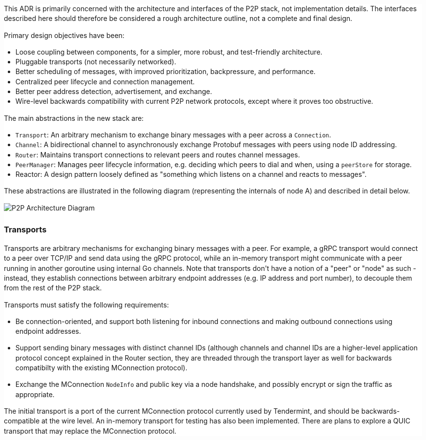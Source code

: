 This ADR is primarily concerned with the architecture and interfaces of the P2P stack, not implementation details. The interfaces described here should therefore be considered a rough architecture outline, not a complete and final design.

Primary design objectives have been:

- Loose coupling between components, for a simpler, more robust, and test-friendly architecture.
- Pluggable transports (not necessarily networked).
- Better scheduling of messages, with improved prioritization, backpressure, and performance.
- Centralized peer lifecycle and connection management.
- Better peer address detection, advertisement, and exchange.
- Wire-level backwards compatibility with current P2P network protocols, except where it proves too obstructive.

The main abstractions in the new stack are:

- `Transport`: An arbitrary mechanism to exchange binary messages with a peer across a `Connection`.
- `Channel`: A bidirectional channel to asynchronously exchange Protobuf messages with peers using node ID addressing.
- `Router`: Maintains transport connections to relevant peers and routes channel messages.
- `PeerManager`: Manages peer lifecycle information, e.g. deciding which peers to dial and when, using a `peerStore` for storage.
- Reactor: A design pattern loosely defined as "something which listens on a channel and reacts to messages".

These abstractions are illustrated in the following diagram (representing the internals of node A) and described in detail below.

![P2P Architecture Diagram](img/adr-062-architecture.svg)

### Transports

Transports are arbitrary mechanisms for exchanging binary messages with a peer. For example, a gRPC transport would connect to a peer over TCP/IP and send data using the gRPC protocol, while an in-memory transport might communicate with a peer running in another goroutine using internal Go channels. Note that transports don't have a notion of a "peer" or "node" as such - instead, they establish connections between arbitrary endpoint addresses (e.g. IP address and port number), to decouple them from the rest of the P2P stack.

Transports must satisfy the following requirements:

- Be connection-oriented, and support both listening for inbound connections and making outbound connections using endpoint addresses.

- Support sending binary messages with distinct channel IDs (although channels and channel IDs are a higher-level application protocol concept explained in the Router section, they are threaded through the transport layer as well for backwards compatibilty with the existing MConnection protocol).

- Exchange the MConnection `NodeInfo` and public key via a node handshake, and possibly encrypt or sign the traffic as appropriate.

The initial transport is a port of the current MConnection protocol currently used by Tendermint, and should be backwards-compatible at the wire level. An in-memory transport for testing has also been implemented. There are plans to explore a QUIC transport that may replace the MConnection protocol.
